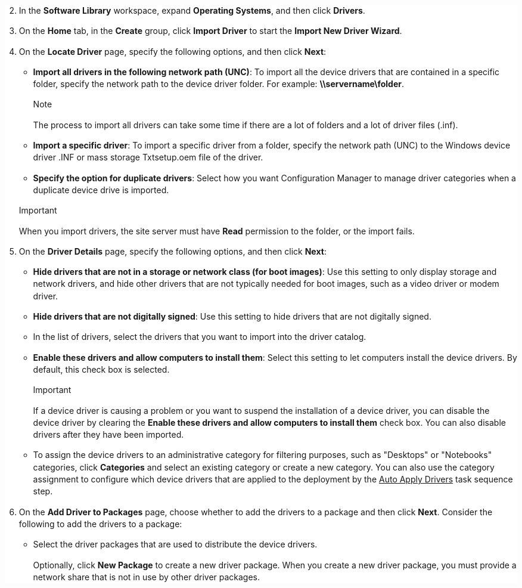 2.  In the **Software Library** workspace, expand **Operating Systems**, and then click **Drivers**.  

3.  On the **Home** tab, in the **Create** group, click **Import Driver** to start the **Import New Driver Wizard**.  

4.  On the **Locate Driver** page, specify the following options, and then click **Next**:  

    -   **Import all drivers in the following network path (UNC)**: To import all the device drivers that are contained in a specific folder, specify the network path to the device driver folder. For example:  **\\\servername\folder**.  

        > [!NOTE]  
        >  The process to import all drivers can take some time if there are a lot of folders and a lot of driver files (.inf).  

    -   **Import a specific driver**: To import a specific driver from a folder, specify the network path (UNC) to the Windows device driver .INF or mass storage Txtsetup.oem file of the driver.  

    -   **Specify the option for duplicate drivers**: Select how you want Configuration Manager to manage driver categories when a duplicate device drive is imported.  

    > [!IMPORTANT]  
    >  When you import drivers, the site server must have **Read** permission to the folder, or the import fails.  

5.  On the **Driver Details** page, specify the following options, and then click **Next**:  

    -   **Hide drivers that are not in a storage or network class (for boot images)**: Use this setting to only display storage and network drivers, and hide other drivers that are not typically needed for boot images, such as a video driver or modem driver.  

    -   **Hide drivers that are not digitally signed**: Use this setting to hide drivers that are not digitally signed.  

    -   In the list of drivers, select the drivers that you want to import into the driver catalog.  

    -   **Enable these drivers and allow computers to install them**: Select this setting to let computers install the device drivers. By default, this check box is selected.  

        > [!IMPORTANT]  
        >  If a device driver is causing a problem or you want to suspend the installation of a device driver, you can disable the device driver by clearing the **Enable these drivers and allow computers to install them** check box. You can also disable drivers after they have been imported.  

    -   To assign the device drivers to an administrative category for filtering purposes, such as "Desktops" or "Notebooks" categories, click **Categories** and select an existing category or create a new category. You can also use the category assignment to configure which device drivers that are applied to the deployment by the [Auto Apply Drivers](../understand/task-sequence-steps.md#BKMK_AutoApplyDrivers) task sequence step.  

6.  On the **Add Driver to Packages** page, choose whether to add the drivers to a package and then click **Next**. Consider the following to add the drivers to a package:  

    -   Select the driver packages that are used to distribute the device drivers.  

         Optionally, click **New Package** to create a new driver package. When you create a new driver package, you must provide a network share that is not in use by other driver packages.  
